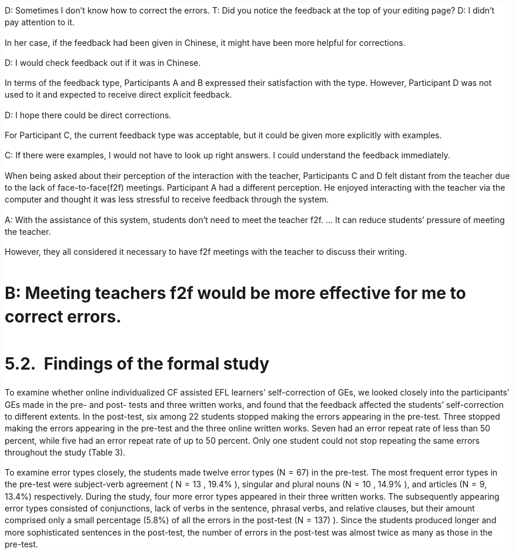 D: Sometimes I don’t know how to correct the errors. T: Did you notice the feedback at the top of your editing page? D: I didn’t pay attention to it.

In her case, if the feedback had been given in Chinese, it might have been more helpful for corrections.

D: I would check feedback out if it was in Chinese.

In terms of the feedback type, Participants A and B expressed their satisfaction with the type. However, Participant D was not used to it and expected to receive direct explicit feedback.

D: I hope there could be direct corrections.

For Participant C, the current feedback type was acceptable, but it could be given more explicitly with examples.

C: If there were examples, I would not have to look up right answers. I could understand the feedback immediately.

When being asked about their perception of the interaction with the teacher, Participants C and D felt distant from the teacher due to the lack of face-to-face(f2f) meetings. Participant A had a different perception. He enjoyed interacting with the teacher via the computer and thought it was less stressful to receive feedback through the system.

A: With the assistance of this system, students don’t need to meet the teacher f2f. … It can reduce students’ pressure of meeting the teacher.

However, they all considered it necessary to have f2f meetings with the teacher to discuss their writing.

# B: Meeting teachers f2f would be more effective for me to correct errors.

# 5.2.  Findings of the formal study

To examine whether online individualized CF assisted EFL learners’ self-correction of GEs, we looked closely into the participants’ GEs made in the pre- and post- tests and three written works, and found that the feedback affected the students’ self-correction to different extents. In the post-test, six among 22 students stopped making the errors appearing in the pre-test. Three stopped making the errors appearing in the pre-test and the three online written works. Seven had an error repeat rate of less than 50 percent, while five had an error repeat rate of up to 50 percent. Only one student could not stop repeating the same errors throughout the study (Table 3).

To examine error types closely, the students made twelve error types $( \mathrm { N } = 6 7 )$ in the pre-test. The most frequent error types in the pre-test were subject-verb agreement ( $\mathrm { N } = 1 3$ , $1 9 . 4 \%$ ), singular and plural nouns $( \mathrm { N } = 1 0$ , $1 4 . 9 \%$ ), and articles $\left( \mathrm { N } = 9 , 1 3 . 4 \% \right)$ respectively. During the study, four more error types appeared in their three written works. The subsequently appearing error types consisted of conjunctions, lack of verbs in the sentence, phrasal verbs, and relative clauses, but their amount comprised only a small percentage $( 5 . 8 \% )$ of all the errors in the post-test $\left( \mathrm { N } = 1 3 7 \right)$ ). Since the students produced longer and more sophisticated sentences in the post-test, the number of errors in the post-test was almost twice as many as those in the pre-test.
